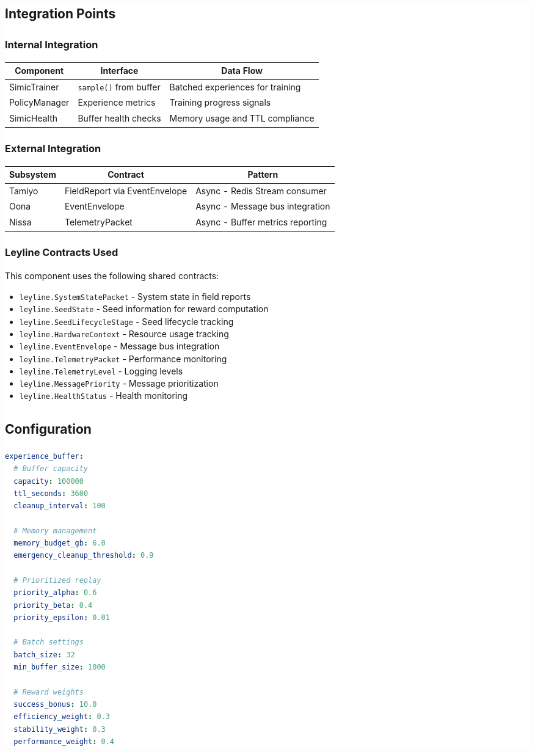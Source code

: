 ## Integration Points

### Internal Integration

| Component | Interface | Data Flow |
|-----------|-----------|-----------|
| SimicTrainer | `sample()` from buffer | Batched experiences for training |
| PolicyManager | Experience metrics | Training progress signals |
| SimicHealth | Buffer health checks | Memory usage and TTL compliance |

### External Integration

| Subsystem | Contract | Pattern |
|-----------|----------|---------|
| Tamiyo | FieldReport via EventEnvelope | Async - Redis Stream consumer |
| Oona | EventEnvelope | Async - Message bus integration |
| Nissa | TelemetryPacket | Async - Buffer metrics reporting |

### Leyline Contracts Used

This component uses the following shared contracts:
- `leyline.SystemStatePacket` - System state in field reports
- `leyline.SeedState` - Seed information for reward computation
- `leyline.SeedLifecycleStage` - Seed lifecycle tracking
- `leyline.HardwareContext` - Resource usage tracking
- `leyline.EventEnvelope` - Message bus integration
- `leyline.TelemetryPacket` - Performance monitoring
- `leyline.TelemetryLevel` - Logging levels
- `leyline.MessagePriority` - Message prioritization
- `leyline.HealthStatus` - Health monitoring

## Configuration

```yaml
experience_buffer:
  # Buffer capacity
  capacity: 100000
  ttl_seconds: 3600
  cleanup_interval: 100

  # Memory management
  memory_budget_gb: 6.0
  emergency_cleanup_threshold: 0.9

  # Prioritized replay
  priority_alpha: 0.6
  priority_beta: 0.4
  priority_epsilon: 0.01

  # Batch settings
  batch_size: 32
  min_buffer_size: 1000

  # Reward weights
  success_bonus: 10.0
  efficiency_weight: 0.3
  stability_weight: 0.3
  performance_weight: 0.4

```